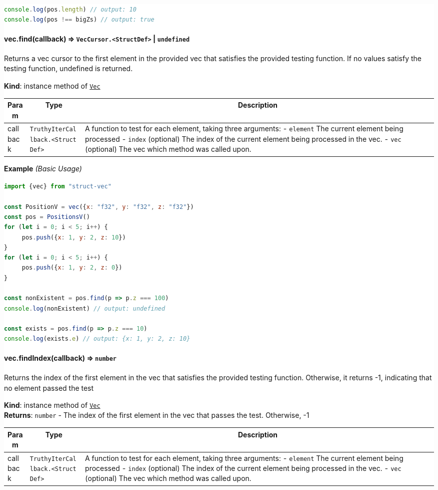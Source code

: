 ```js
console.log(pos.length) // output: 10
console.log(pos !== bigZs) // output: true
```
<a name="module_vec-struct..Vec+find"></a>

#### vec.find(callback) ⇒ <code>VecCursor.&lt;StructDef&gt;</code> \| <code>undefined</code>
Returns a vec cursor to the first element in the provided
vec that satisfies the provided testing
function. If no values satisfy the testing
function, undefined is returned.

**Kind**: instance method of [<code>Vec</code>](#module_vec-struct..Vec)  

| Param | Type | Description |
| --- | --- | --- |
| callback | <code>TruthyIterCallback.&lt;StructDef&gt;</code> | A function to test for each element, taking three arguments: - ```element``` The current element being processed - ```index``` (optional) The index of the current element being processed in the vec. - ```vec``` (optional) The vec which method was called upon. |

**Example** *(Basic Usage)*  
```js
import {vec} from "struct-vec"

const PositionV = vec({x: "f32", y: "f32", z: "f32"})
const pos = PositionsV()
for (let i = 0; i < 5; i++) {
     pos.push({x: 1, y: 2, z: 10})
}
for (let i = 0; i < 5; i++) {
     pos.push({x: 1, y: 2, z: 0})
}

const nonExistent = pos.find(p => p.z === 100)
console.log(nonExistent) // output: undefined

const exists = pos.find(p => p.z === 10)
console.log(exists.e) // output: {x: 1, y: 2, z: 10}
```
<a name="module_vec-struct..Vec+findIndex"></a>

#### vec.findIndex(callback) ⇒ <code>number</code>
Returns the index of the first element in the
vec that satisfies the provided testing function.
Otherwise, it returns -1, indicating that no
element passed the test

**Kind**: instance method of [<code>Vec</code>](#module_vec-struct..Vec)  
**Returns**: <code>number</code> - The index of the first element in the vec
that passes the test. Otherwise, -1  

| Param | Type | Description |
| --- | --- | --- |
| callback | <code>TruthyIterCallback.&lt;StructDef&gt;</code> | A function to test for each element, taking three arguments: - ```element``` The current element being processed - ```index``` (optional) The index of the current element being processed in the vec. - ```vec``` (optional) The vec which method was called upon. |
